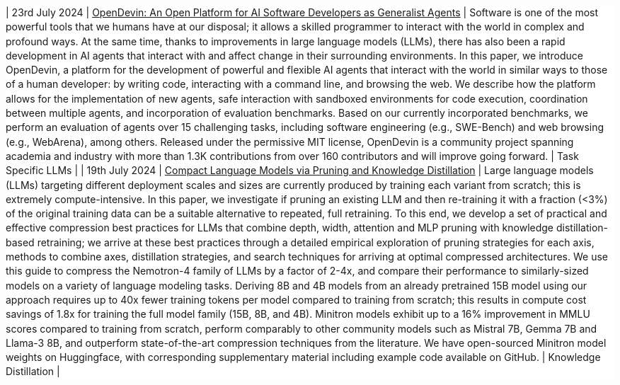 | 23rd July 2024 | [OpenDevin: An Open Platform for AI Software Developers as Generalist Agents](http://arxiv.org/abs/2407.16741v1)                                                     | Software is one of the most powerful tools that we humans have at our disposal; it allows a skilled programmer to interact with the world in complex and profound ways. At the same time, thanks to improvements in large language models (LLMs), there has also been a rapid development in AI agents that interact with and affect change in their surrounding environments. In this paper, we introduce OpenDevin, a platform for the development of powerful and flexible AI agents that interact with the world in similar ways to those of a human developer: by writing code, interacting with a command line, and browsing the web. We describe how the platform allows for the implementation of new agents, safe interaction with sandboxed environments for code execution, coordination between multiple agents, and incorporation of evaluation benchmarks. Based on our currently incorporated benchmarks, we perform an evaluation of agents over 15 challenging tasks, including software engineering (e.g., SWE-Bench) and web browsing (e.g., WebArena), among others. Released under the permissive MIT license, OpenDevin is a community project spanning academia and industry with more than 1.3K contributions from over 160 contributors and will improve going forward.                                                                                                                                                                                                                                                                                                                                                                                                                                                                                                                                                                                                                                                                                              | Task Specific LLMs                  |
| 19th July 2024 | [Compact Language Models via Pruning and Knowledge Distillation](http://arxiv.org/abs/2407.14679v1)                                                                  | Large language models (LLMs) targeting different deployment scales and sizes are currently produced by training each variant from scratch; this is extremely compute-intensive. In this paper, we investigate if pruning an existing LLM and then re-training it with a fraction (<3%) of the original training data can be a suitable alternative to repeated, full retraining. To this end, we develop a set of practical and effective compression best practices for LLMs that combine depth, width, attention and MLP pruning with knowledge distillation-based retraining; we arrive at these best practices through a detailed empirical exploration of pruning strategies for each axis, methods to combine axes, distillation strategies, and search techniques for arriving at optimal compressed architectures. We use this guide to compress the Nemotron-4 family of LLMs by a factor of 2-4x, and compare their performance to similarly-sized models on a variety of language modeling tasks. Deriving 8B and 4B models from an already pretrained 15B model using our approach requires up to 40x fewer training tokens per model compared to training from scratch; this results in compute cost savings of 1.8x for training the full model family (15B, 8B, and 4B). Minitron models exhibit up to a 16% improvement in MMLU scores compared to training from scratch, perform comparably to other community models such as Mistral 7B, Gemma 7B and Llama-3 8B, and outperform state-of-the-art compression techniques from the literature. We have open-sourced Minitron model weights on Huggingface, with corresponding supplementary material including example code available on GitHub.                                                                                                                                                                                                                                                                             | Knowledge Distillation              |